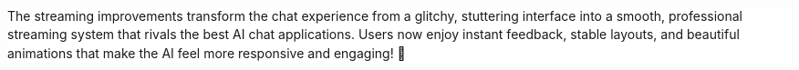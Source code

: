 The streaming improvements transform the chat experience from a glitchy, stuttering interface into a smooth, professional streaming system that rivals the best AI chat applications. Users now enjoy instant feedback, stable layouts, and beautiful animations that make the AI feel more responsive and engaging! 🎉
